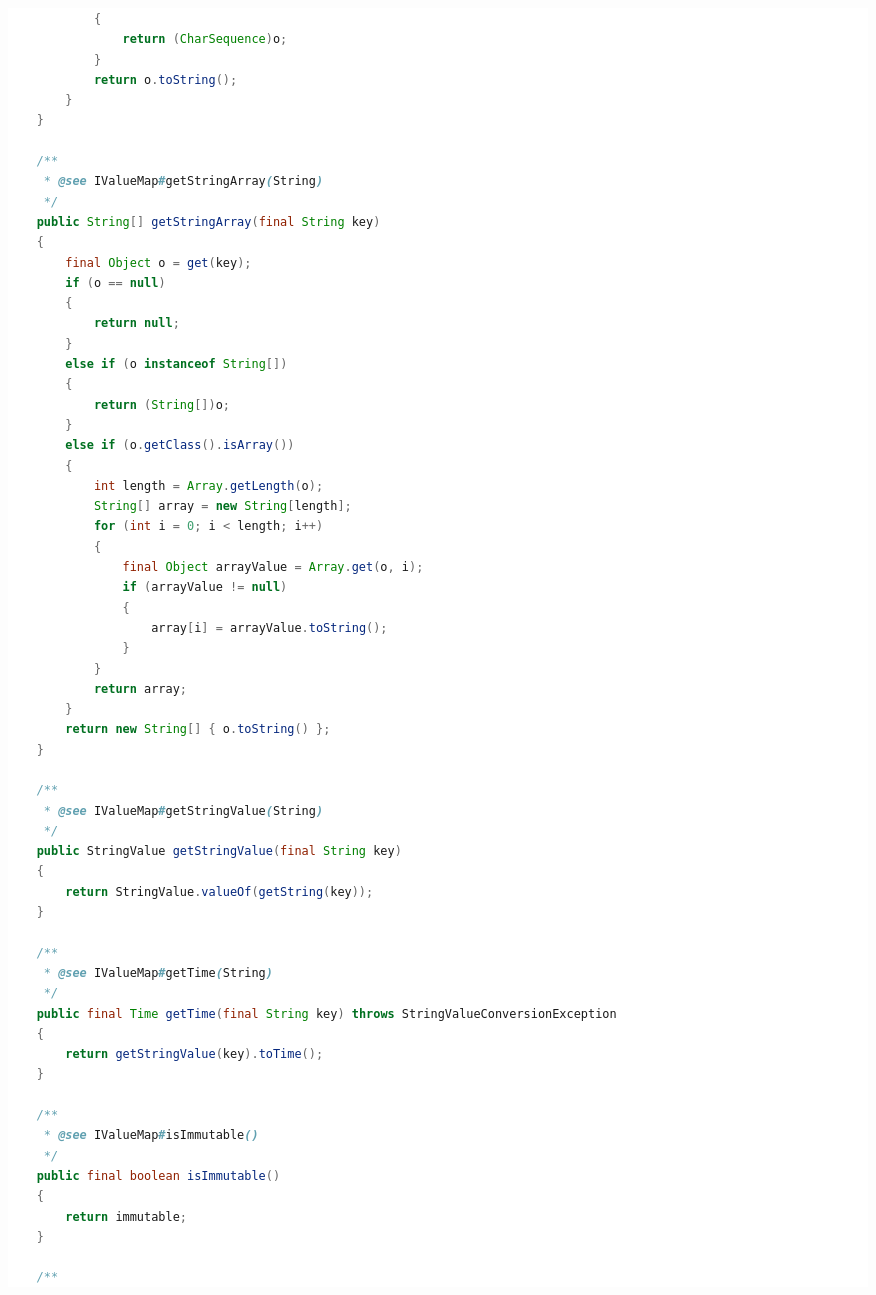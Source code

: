 ```java
			{
				return (CharSequence)o;
			}
			return o.toString();
		}
	}

	/**
	 * @see IValueMap#getStringArray(String)
	 */
	public String[] getStringArray(final String key)
	{
		final Object o = get(key);
		if (o == null)
		{
			return null;
		}
		else if (o instanceof String[])
		{
			return (String[])o;
		}
		else if (o.getClass().isArray())
		{
			int length = Array.getLength(o);
			String[] array = new String[length];
			for (int i = 0; i < length; i++)
			{
				final Object arrayValue = Array.get(o, i);
				if (arrayValue != null)
				{
					array[i] = arrayValue.toString();
				}
			}
			return array;
		}
		return new String[] { o.toString() };
	}

	/**
	 * @see IValueMap#getStringValue(String)
	 */
	public StringValue getStringValue(final String key)
	{
		return StringValue.valueOf(getString(key));
	}

	/**
	 * @see IValueMap#getTime(String)
	 */
	public final Time getTime(final String key) throws StringValueConversionException
	{
		return getStringValue(key).toTime();
	}

	/**
	 * @see IValueMap#isImmutable()
	 */
	public final boolean isImmutable()
	{
		return immutable;
	}

	/**
```